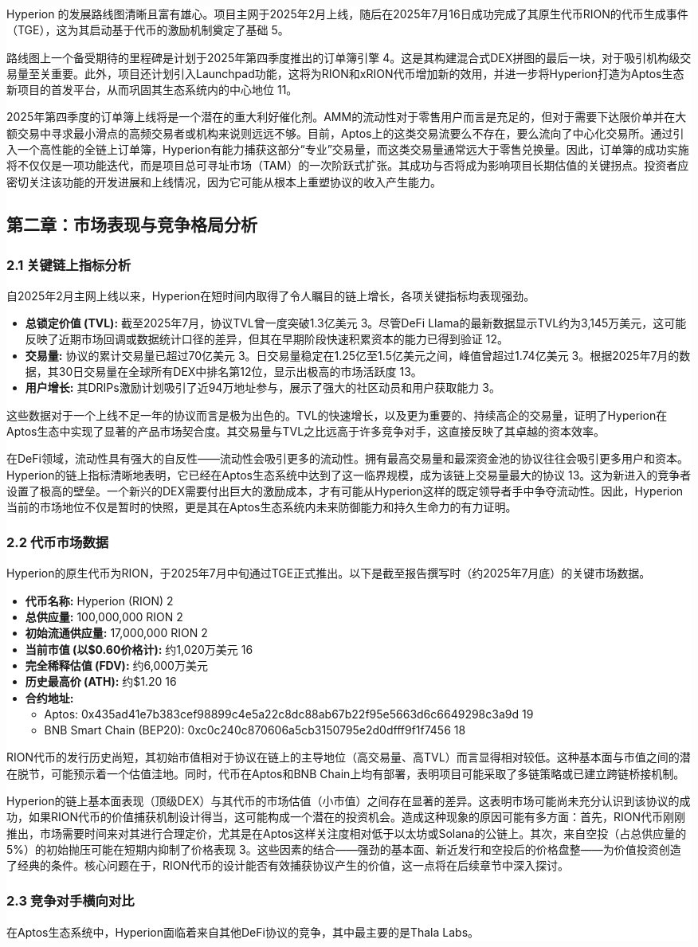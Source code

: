 Hyperion 的发展路线图清晰且富有雄心。项目主网于2025年2月上线，随后在2025年7月16日成功完成了其原生代币RION的代币生成事件（TGE），这为其启动基于代币的激励机制奠定了基础 5。

路线图上一个备受期待的里程碑是计划于2025年第四季度推出的订单簿引擎 4。这是其构建混合式DEX拼图的最后一块，对于吸引机构级交易量至关重要。此外，项目还计划引入Launchpad功能，这将为RION和xRION代币增加新的效用，并进一步将Hyperion打造为Aptos生态新项目的首发平台，从而巩固其生态系统内的中心地位 11。

2025年第四季度的订单簿上线将是一个潜在的重大利好催化剂。AMM的流动性对于零售用户而言是充足的，但对于需要下达限价单并在大额交易中寻求最小滑点的高频交易者或机构来说则远远不够。目前，Aptos上的这类交易流要么不存在，要么流向了中心化交易所。通过引入一个高性能的全链上订单簿，Hyperion有能力捕获这部分“专业”交易量，而这类交易量通常远大于零售兑换量。因此，订单簿的成功实施将不仅仅是一项功能迭代，而是项目总可寻址市场（TAM）的一次阶跃式扩张。其成功与否将成为影响项目长期估值的关键拐点。投资者应密切关注该功能的开发进展和上线情况，因为它可能从根本上重塑协议的收入产生能力。

## **第二章：市场表现与竞争格局分析**

### **2.1 关键链上指标分析**

自2025年2月主网上线以来，Hyperion在短时间内取得了令人瞩目的链上增长，各项关键指标均表现强劲。

* **总锁定价值 (TVL):** 截至2025年7月，协议TVL曾一度突破1.3亿美元 3。尽管DeFi Llama的最新数据显示TVL约为3,145万美元，这可能反映了近期市场回调或数据统计口径的差异，但其在早期阶段快速积累资本的能力已得到验证 12。  
* **交易量:** 协议的累计交易量已超过70亿美元 3。日交易量稳定在1.25亿至1.5亿美元之间，峰值曾超过1.74亿美元 3。根据2025年7月的数据，其30日交易量在全球所有DEX中排名第12位，显示出极高的市场活跃度 13。  
* **用户增长:** 其DRIPs激励计划吸引了近94万地址参与，展示了强大的社区动员和用户获取能力 3。

这些数据对于一个上线不足一年的协议而言是极为出色的。TVL的快速增长，以及更为重要的、持续高企的交易量，证明了Hyperion在Aptos生态中实现了显著的产品市场契合度。其交易量与TVL之比远高于许多竞争对手，这直接反映了其卓越的资本效率。

在DeFi领域，流动性具有强大的自反性——流动性会吸引更多的流动性。拥有最高交易量和最深资金池的协议往往会吸引更多用户和资本。Hyperion的链上指标清晰地表明，它已经在Aptos生态系统中达到了这一临界规模，成为该链上交易量最大的协议 13。这为新进入的竞争者设置了极高的壁垒。一个新兴的DEX需要付出巨大的激励成本，才有可能从Hyperion这样的既定领导者手中争夺流动性。因此，Hyperion当前的市场地位不仅是暂时的快照，更是其在Aptos生态系统内未来防御能力和持久生命力的有力证明。

### **2.2 代币市场数据**

Hyperion的原生代币为RION，于2025年7月中旬通过TGE正式推出。以下是截至报告撰写时（约2025年7月底）的关键市场数据。

* **代币名称:** Hyperion (RION) 2  
* **总供应量:** 100,000,000 RION 2  
* **初始流通供应量:** 17,000,000 RION 2  
* **当前市值 (以$0.60价格计):** 约1,020万美元 16  
* **完全稀释估值 (FDV):** 约6,000万美元  
* **历史最高价 (ATH):** 约$1.20 16  
* **合约地址:**  
  * Aptos: 0x435ad41e7b383cef98899c4e5a22c8dc88ab67b22f95e5663d6c6649298c3a9d 19  
  * BNB Smart Chain (BEP20): 0xc0c240c870606a5cb3150795e2d0dfff9f1f7456 18

RION代币的发行历史尚短，其初始市值相对于协议在链上的主导地位（高交易量、高TVL）而言显得相对较低。这种基本面与市值之间的潜在脱节，可能预示着一个估值洼地。同时，代币在Aptos和BNB Chain上均有部署，表明项目可能采取了多链策略或已建立跨链桥接机制。

Hyperion的链上基本面表现（顶级DEX）与其代币的市场估值（小市值）之间存在显著的差异。这表明市场可能尚未充分认识到该协议的成功，如果RION代币的价值捕获机制设计得当，这可能构成一个潜在的投资机会。造成这种现象的原因可能有多方面：首先，RION代币刚刚推出，市场需要时间来对其进行合理定价，尤其是在Aptos这样关注度相对低于以太坊或Solana的公链上。其次，来自空投（占总供应量的5%）的初始抛压可能在短期内抑制了价格表现 3。这些因素的结合——强劲的基本面、新近发行和空投后的价格盘整——为价值投资创造了经典的条件。核心问题在于，RION代币的设计能否有效捕获协议产生的价值，这一点将在后续章节中深入探讨。

### **2.3 竞争对手横向对比**

在Aptos生态系统中，Hyperion面临着来自其他DeFi协议的竞争，其中最主要的是Thala Labs。
